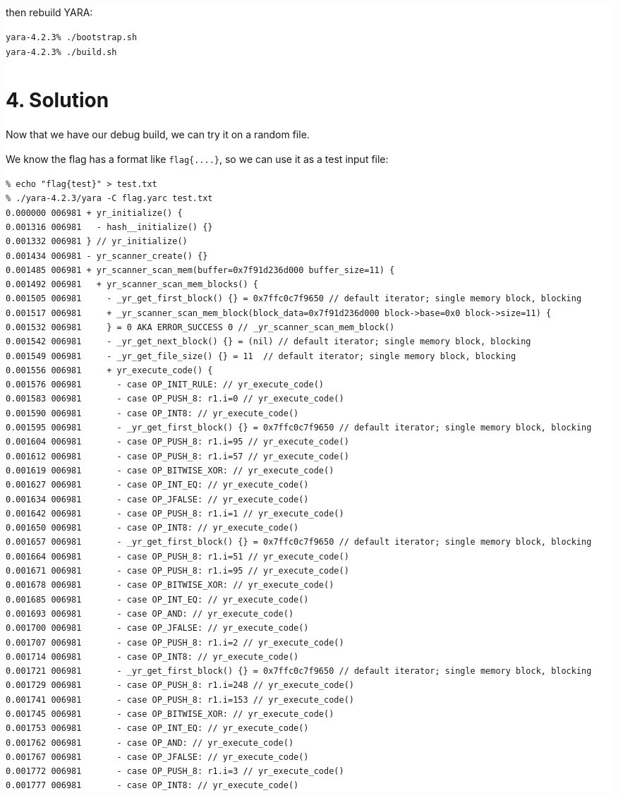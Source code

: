 then rebuild YARA:

```
yara-4.2.3% ./bootstrap.sh
yara-4.2.3% ./build.sh
```

# 4. Solution


Now that we have our debug build, we can try it on a random file.

We know the flag has a format like ```flag{....}```, so we can use it as a test input file:


```
% echo "flag{test}" > test.txt
% ./yara-4.2.3/yara -C flag.yarc test.txt
0.000000 006981 + yr_initialize() {
0.001316 006981   - hash__initialize() {}
0.001332 006981 } // yr_initialize()
0.001434 006981 - yr_scanner_create() {}
0.001485 006981 + yr_scanner_scan_mem(buffer=0x7f91d236d000 buffer_size=11) {
0.001492 006981   + yr_scanner_scan_mem_blocks() {
0.001505 006981     - _yr_get_first_block() {} = 0x7ffc0c7f9650 // default iterator; single memory block, blocking
0.001517 006981     + _yr_scanner_scan_mem_block(block_data=0x7f91d236d000 block->base=0x0 block->size=11) {
0.001532 006981     } = 0 AKA ERROR_SUCCESS 0 // _yr_scanner_scan_mem_block()
0.001542 006981     - _yr_get_next_block() {} = (nil) // default iterator; single memory block, blocking
0.001549 006981     - _yr_get_file_size() {} = 11  // default iterator; single memory block, blocking
0.001556 006981     + yr_execute_code() {
0.001576 006981       - case OP_INIT_RULE: // yr_execute_code()
0.001583 006981       - case OP_PUSH_8: r1.i=0 // yr_execute_code()
0.001590 006981       - case OP_INT8: // yr_execute_code()
0.001595 006981       - _yr_get_first_block() {} = 0x7ffc0c7f9650 // default iterator; single memory block, blocking
0.001604 006981       - case OP_PUSH_8: r1.i=95 // yr_execute_code()
0.001612 006981       - case OP_PUSH_8: r1.i=57 // yr_execute_code()
0.001619 006981       - case OP_BITWISE_XOR: // yr_execute_code()
0.001627 006981       - case OP_INT_EQ: // yr_execute_code()
0.001634 006981       - case OP_JFALSE: // yr_execute_code()
0.001642 006981       - case OP_PUSH_8: r1.i=1 // yr_execute_code()
0.001650 006981       - case OP_INT8: // yr_execute_code()
0.001657 006981       - _yr_get_first_block() {} = 0x7ffc0c7f9650 // default iterator; single memory block, blocking
0.001664 006981       - case OP_PUSH_8: r1.i=51 // yr_execute_code()
0.001671 006981       - case OP_PUSH_8: r1.i=95 // yr_execute_code()
0.001678 006981       - case OP_BITWISE_XOR: // yr_execute_code()
0.001685 006981       - case OP_INT_EQ: // yr_execute_code()
0.001693 006981       - case OP_AND: // yr_execute_code()
0.001700 006981       - case OP_JFALSE: // yr_execute_code()
0.001707 006981       - case OP_PUSH_8: r1.i=2 // yr_execute_code()
0.001714 006981       - case OP_INT8: // yr_execute_code()
0.001721 006981       - _yr_get_first_block() {} = 0x7ffc0c7f9650 // default iterator; single memory block, blocking
0.001729 006981       - case OP_PUSH_8: r1.i=248 // yr_execute_code()
0.001741 006981       - case OP_PUSH_8: r1.i=153 // yr_execute_code()
0.001745 006981       - case OP_BITWISE_XOR: // yr_execute_code()
0.001753 006981       - case OP_INT_EQ: // yr_execute_code()
0.001762 006981       - case OP_AND: // yr_execute_code()
0.001767 006981       - case OP_JFALSE: // yr_execute_code()
0.001772 006981       - case OP_PUSH_8: r1.i=3 // yr_execute_code()
0.001777 006981       - case OP_INT8: // yr_execute_code()
```